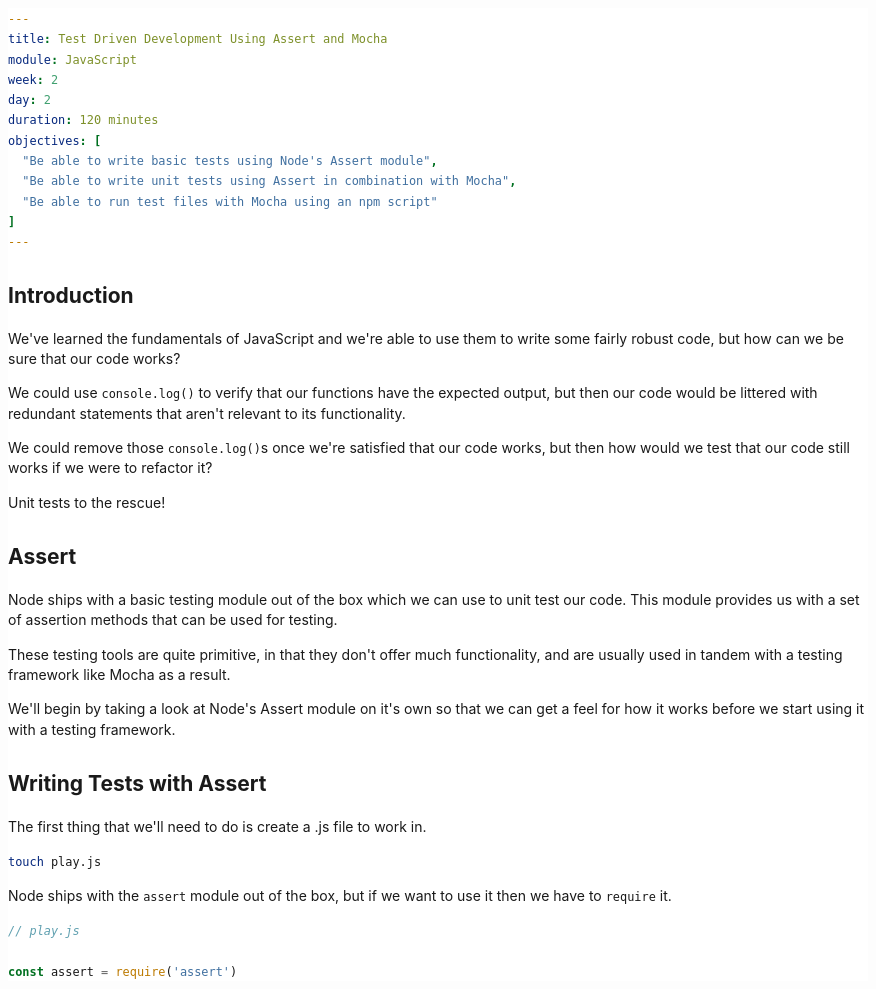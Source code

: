```yaml
---
title: Test Driven Development Using Assert and Mocha
module: JavaScript
week: 2
day: 2
duration: 120 minutes
objectives: [
  "Be able to write basic tests using Node's Assert module",
  "Be able to write unit tests using Assert in combination with Mocha",
  "Be able to run test files with Mocha using an npm script"
]
---
```


## Introduction

We've learned the fundamentals of JavaScript and we're able to use them to write some fairly robust code, but how can we be sure that our code works?

We could use `console.log()` to verify that our functions have the expected output, but then our code would be littered with redundant statements that aren't relevant to its functionality.

We could remove those `console.log()`s once we're satisfied that our code works, but then how would we test that our code still works if we were to refactor it?

Unit tests to the rescue!

## Assert

Node ships with a basic testing module out of the box which we can use to unit test our code. This module provides us with a set of assertion methods that can be used for testing.

These testing tools are quite primitive, in that they don't offer much functionality, and are usually used in tandem with a testing framework like Mocha as a result.

We'll begin by taking a look at Node's Assert module on it's own so that we can get a feel for how it works before we start using it with a testing framework.

## Writing Tests with Assert

The first thing that we'll need to do is create a .js file to work in.

```bash
touch play.js
```

Node ships with the `assert` module out of the box, but if we want to use it then we have to `require` it.

```js
// play.js

const assert = require('assert')
```
